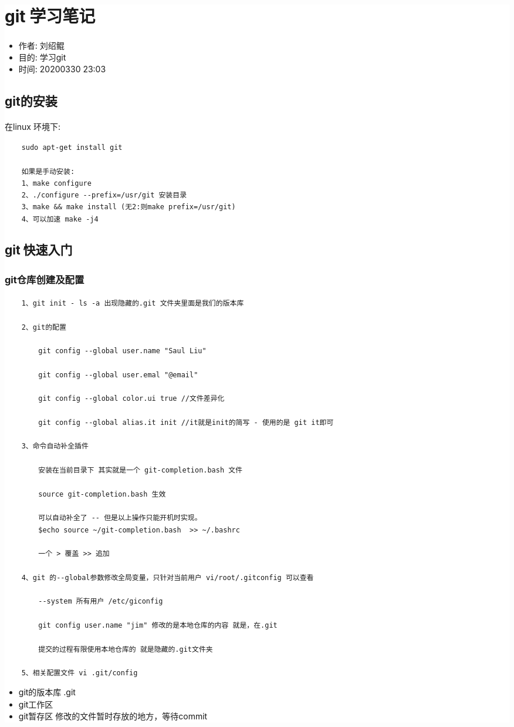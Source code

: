 # git 学习笔记
- 作者: 刘绍鲲
- 目的: 学习git
- 时间: 20200330 23:03

## git的安装
在linux 环境下:

```
    sudo apt-get install git

    如果是手动安装:
    1、make configure
    2、./configure --prefix=/usr/git 安装目录
    3、make && make install (无2:则make prefix=/usr/git)
    4、可以加速 make -j4
```

## git 快速入门

### git仓库创建及配置

```
    1、git init - ls -a 出现隐藏的.git 文件夹里面是我们的版本库

    2、git的配置

        git config --global user.name "Saul Liu" 

        git config --global user.emal "@email"

        git config --global color.ui true //文件差异化

        git config --global alias.it init //it就是init的简写 - 使用的是 git it即可

    3、命令自动补全插件

        安装在当前目录下 其实就是一个 git-completion.bash 文件

        source git-completion.bash 生效

        可以自动补全了 -- 但是以上操作只能开机时实现。
        $echo source ~/git-completion.bash  >> ~/.bashrc
        
        一个 > 覆盖 >> 追加

    4、git 的--global参数修改全局变量，只针对当前用户 vi/root/.gitconfig 可以查看

        --system 所有用户 /etc/giconfig

        git config user.name "jim" 修改的是本地仓库的内容 就是，在.git

        提交的过程有限使用本地仓库的 就是隐藏的.git文件夹

    5、相关配置文件 vi .git/config
```
- git的版本库 .git
- git工作区
- git暂存区 修改的文件暂时存放的地方，等待commit
